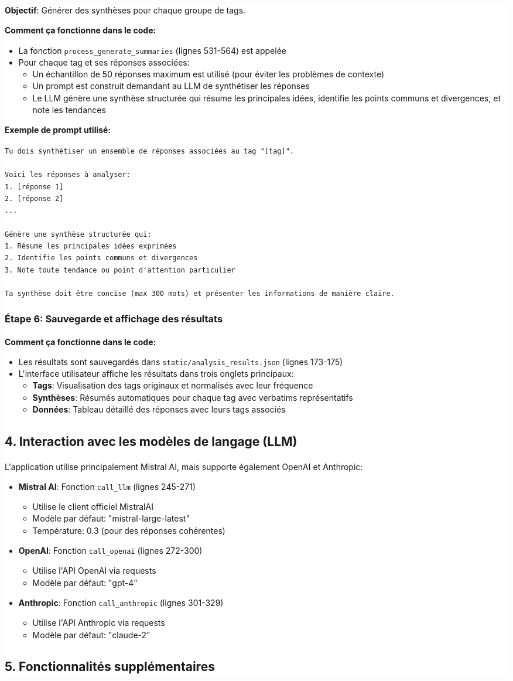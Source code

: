 **Objectif**: Générer des synthèses pour chaque groupe de tags.

**Comment ça fonctionne dans le code:**
- La fonction `process_generate_summaries` (lignes 531-564) est appelée
- Pour chaque tag et ses réponses associées:
  - Un échantillon de 50 réponses maximum est utilisé (pour éviter les problèmes de contexte)
  - Un prompt est construit demandant au LLM de synthétiser les réponses
  - Le LLM génère une synthèse structurée qui résume les principales idées, identifie les points communs et divergences, et note les tendances

**Exemple de prompt utilisé:**
```
Tu dois synthétiser un ensemble de réponses associées au tag "[tag]".

Voici les réponses à analyser:
1. [réponse 1]
2. [réponse 2]
...

Génère une synthèse structurée qui:
1. Résume les principales idées exprimées
2. Identifie les points communs et divergences
3. Note toute tendance ou point d'attention particulier

Ta synthèse doit être concise (max 300 mots) et présenter les informations de manière claire.
```

### Étape 6: Sauvegarde et affichage des résultats

**Comment ça fonctionne dans le code:**
- Les résultats sont sauvegardés dans `static/analysis_results.json` (lignes 173-175)
- L'interface utilisateur affiche les résultats dans trois onglets principaux:
  - **Tags**: Visualisation des tags originaux et normalisés avec leur fréquence
  - **Synthèses**: Résumés automatiques pour chaque tag avec verbatims représentatifs
  - **Données**: Tableau détaillé des réponses avec leurs tags associés

## 4. Interaction avec les modèles de langage (LLM)

L'application utilise principalement Mistral AI, mais supporte également OpenAI et Anthropic:

- **Mistral AI**: Fonction `call_llm` (lignes 245-271)
  - Utilise le client officiel MistralAI
  - Modèle par défaut: "mistral-large-latest"
  - Température: 0.3 (pour des réponses cohérentes)

- **OpenAI**: Fonction `call_openai` (lignes 272-300)
  - Utilise l'API OpenAI via requests
  - Modèle par défaut: "gpt-4"

- **Anthropic**: Fonction `call_anthropic` (lignes 301-329)
  - Utilise l'API Anthropic via requests
  - Modèle par défaut: "claude-2"

## 5. Fonctionnalités supplémentaires
